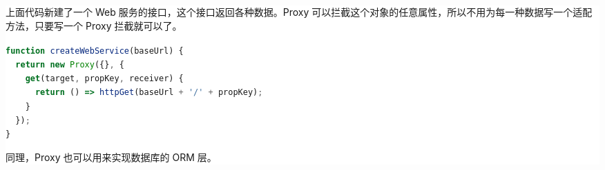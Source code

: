 上面代码新建了一个 Web 服务的接口，这个接口返回各种数据。Proxy 可以拦截这个对象的任意属性，所以不用为每一种数据写一个适配方法，只要写一个 Proxy 拦截就可以了。

```javascript
function createWebService(baseUrl) {
  return new Proxy({}, {
    get(target, propKey, receiver) {
      return () => httpGet(baseUrl + '/' + propKey);
    }
  });
}
```

同理，Proxy 也可以用来实现数据库的 ORM 层。
